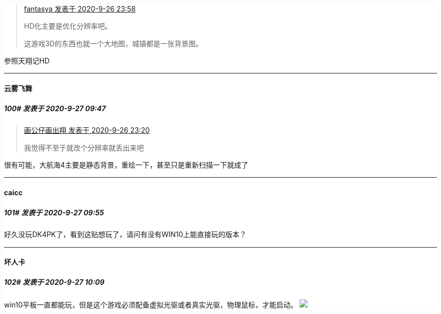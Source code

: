 

<blockquote><a href="httphttps://bbs.saraba1st.com/2b/forum.php?mod=redirect&amp;goto=findpost&amp;pid=48866893&amp;ptid=1962013" target="_blank">fantasya 发表于 2020-9-26 23:58</a>

HD化主要是优化分辨率吧。


这游戏3D的东西也就一个大地图，城镇都是一张背景图。</blockquote>
参照天翔记HD







-----

####  云雾飞舞  
##### 100#       发表于 2020-9-27 09:47



<blockquote><a href="httphttps://bbs.saraba1st.com/2b/forum.php?mod=redirect&amp;goto=findpost&amp;pid=48866493&amp;ptid=1962013" target="_blank">画公仔画出翔 发表于 2020-9-26 23:20</a>

我觉得不至于就改个分辨率就丢出来吧</blockquote>
很有可能，大航海4主要是静态背景，重绘一下，甚至只是重新扫描一下就成了







-----

####  caicc  
##### 101#       发表于 2020-9-27 09:55




好久没玩DK4PK了，看到这贴想玩了，请问有没有WIN10上能直接玩的版本？







-----

####  坏人卡  
##### 102#       发表于 2020-9-27 10:09




win10平板一直都能玩，但是这个游戏必须配备虚拟光驱或者真实光驱，物理鼠标，才能启动。
<img src="https://p.sda1.dev/0/5db3b2c3d87162a8489345b5cd2796d5/IMG_CMP_37063725.jpeg" referrerpolicy="no-referrer">






